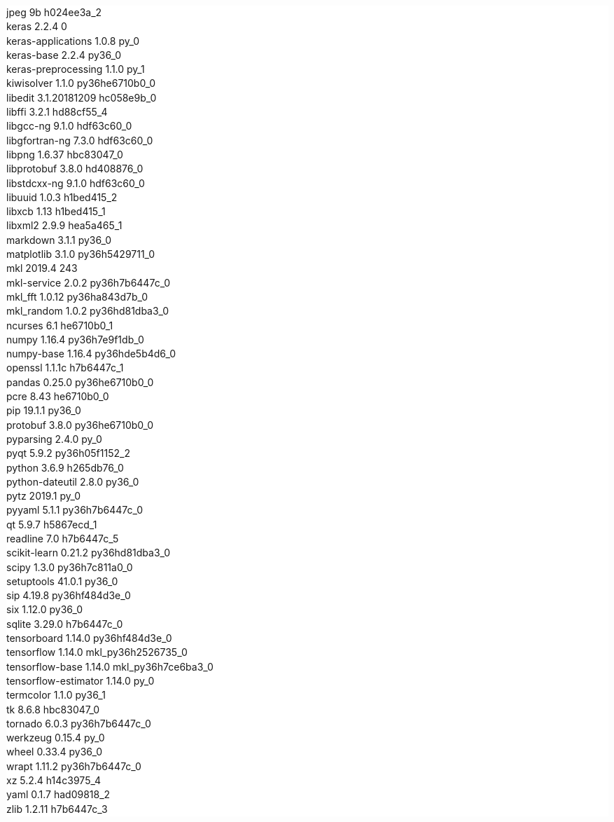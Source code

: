 jpeg                      9b                   h024ee3a_2  
keras                     2.2.4                         0  
keras-applications        1.0.8                      py_0  
keras-base                2.2.4                    py36_0  
keras-preprocessing       1.1.0                      py_1  
kiwisolver                1.1.0            py36he6710b0_0  
libedit                   3.1.20181209         hc058e9b_0  
libffi                    3.2.1                hd88cf55_4  
libgcc-ng                 9.1.0                hdf63c60_0  
libgfortran-ng            7.3.0                hdf63c60_0  
libpng                    1.6.37               hbc83047_0  
libprotobuf               3.8.0                hd408876_0  
libstdcxx-ng              9.1.0                hdf63c60_0  
libuuid                   1.0.3                h1bed415_2  
libxcb                    1.13                 h1bed415_1  
libxml2                   2.9.9                hea5a465_1  
markdown                  3.1.1                    py36_0  
matplotlib                3.1.0            py36h5429711_0  
mkl                       2019.4                      243  
mkl-service               2.0.2            py36h7b6447c_0  
mkl_fft                   1.0.12           py36ha843d7b_0  
mkl_random                1.0.2            py36hd81dba3_0  
ncurses                   6.1                  he6710b0_1  
numpy                     1.16.4           py36h7e9f1db_0  
numpy-base                1.16.4           py36hde5b4d6_0  
openssl                   1.1.1c               h7b6447c_1  
pandas                    0.25.0           py36he6710b0_0  
pcre                      8.43                 he6710b0_0  
pip                       19.1.1                   py36_0  
protobuf                  3.8.0            py36he6710b0_0  
pyparsing                 2.4.0                      py_0  
pyqt                      5.9.2            py36h05f1152_2  
python                    3.6.9                h265db76_0  
python-dateutil           2.8.0                    py36_0  
pytz                      2019.1                     py_0  
pyyaml                    5.1.1            py36h7b6447c_0  
qt                        5.9.7                h5867ecd_1  
readline                  7.0                  h7b6447c_5  
scikit-learn              0.21.2           py36hd81dba3_0  
scipy                     1.3.0            py36h7c811a0_0  
setuptools                41.0.1                   py36_0  
sip                       4.19.8           py36hf484d3e_0  
six                       1.12.0                   py36_0  
sqlite                    3.29.0               h7b6447c_0  
tensorboard               1.14.0           py36hf484d3e_0  
tensorflow                1.14.0          mkl_py36h2526735_0  
tensorflow-base           1.14.0          mkl_py36h7ce6ba3_0  
tensorflow-estimator      1.14.0                     py_0  
termcolor                 1.1.0                    py36_1  
tk                        8.6.8                hbc83047_0  
tornado                   6.0.3            py36h7b6447c_0  
werkzeug                  0.15.4                     py_0  
wheel                     0.33.4                   py36_0  
wrapt                     1.11.2           py36h7b6447c_0  
xz                        5.2.4                h14c3975_4  
yaml                      0.1.7                had09818_2  
zlib                      1.2.11               h7b6447c_3 
